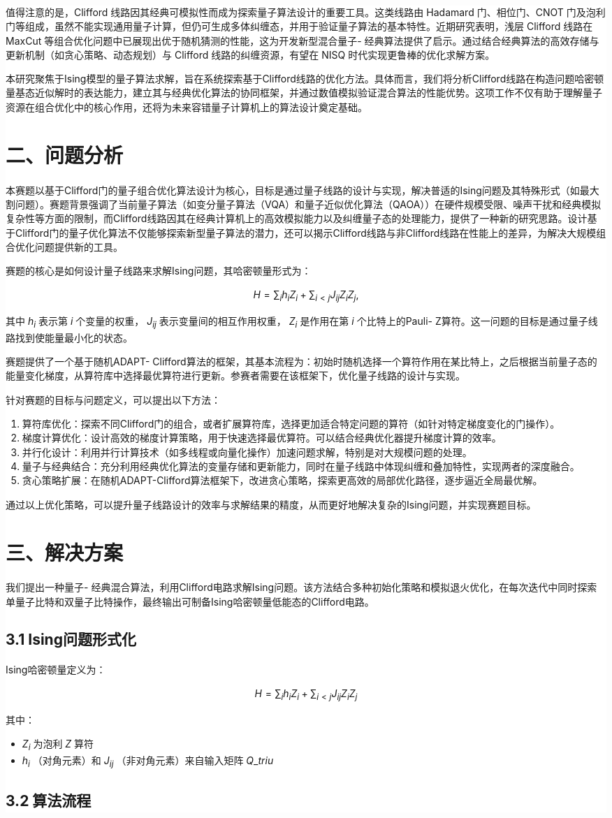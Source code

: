 值得注意的是，Clifford 线路因其经典可模拟性而成为探索量子算法设计的重要工具。这类线路由 Hadamard 门、相位门、CNOT 门及泡利门等组成，虽然不能实现通用量子计算，但仍可生成多体纠缠态，并用于验证量子算法的基本特性。近期研究表明，浅层 Clifford 线路在 MaxCut 等组合优化问题中已展现出优于随机猜测的性能，这为开发新型混合量子- 经典算法提供了启示。通过结合经典算法的高效存储与更新机制（如贪心策略、动态规划）与 Clifford 线路的纠缠资源，有望在 NISQ 时代实现更鲁棒的优化求解方案。

本研究聚焦于Ising模型的量子算法求解，旨在系统探索基于Clifford线路的优化方法。具体而言，我们将分析Clifford线路在构造问题哈密顿量基态近似解时的表达能力，建立其与经典优化算法的协同框架，并通过数值模拟验证混合算法的性能优势。这项工作不仅有助于理解量子资源在组合优化中的核心作用，还将为未来容错量子计算机上的算法设计奠定基础。

# 二、问题分析

本赛题以基于Clifford门的量子组合优化算法设计为核心，目标是通过量子线路的设计与实现，解决普适的Ising问题及其特殊形式（如最大割问题）。赛题背景强调了当前量子算法（如变分量子算法（VQA）和量子近似优化算法（QAOA））在硬件规模受限、噪声干扰和经典模拟复杂性等方面的限制，而Clifford线路因其在经典计算机上的高效模拟能力以及纠缠量子态的处理能力，提供了一种新的研究思路。设计基于Clifford门的量子优化算法不仅能够探索新型量子算法的潜力，还可以揭示Clifford线路与非Clifford线路在性能上的差异，为解决大规模组合优化问题提供新的工具。

赛题的核心是如何设计量子线路来求解Ising问题，其哈密顿量形式为：

$$
H = \sum_{i}h_{i}Z_{i} + \sum_{i< j}J_{ij}Z_{i}Z_{j},
$$

其中  $h_i$  表示第  $i$  个变量的权重，  $J_{ij}$  表示变量间的相互作用权重，  $Z_{i}$  是作用在第  $i$  个比特上的Pauli- Z算符。这一问题的目标是通过量子线路找到使能量最小化的状态。

赛题提供了一个基于随机ADAPT- Clifford算法的框架，其基本流程为：初始时随机选择一个算符作用在某比特上，之后根据当前量子态的能量变化梯度，从算符库中选择最优算符进行更新。参赛者需要在该框架下，优化量子线路的设计与实现。

针对赛题的目标与问题定义，可以提出以下方法：

1. 算符库优化：探索不同Clifford门的组合，或者扩展算符库，选择更加适合特定问题的算符（如针对特定梯度变化的门操作）。
2. 梯度计算优化：设计高效的梯度计算策略，用于快速选择最优算符。可以结合经典优化器提升梯度计算的效率。
3. 并行化设计：利用并行计算技术（如多线程或向量化操作）加速问题求解，特别是对大规模问题的处理。
4. 量子与经典结合：充分利用经典优化算法的变量存储和更新能力，同时在量子线路中体现纠缠和叠加特性，实现两者的深度融合。
5. 贪心策略扩展：在随机ADAPT-Clifford算法框架下，改进贪心策略，探索更高效的局部优化路径，逐步逼近全局最优解。

通过以上优化策略，可以提升量子线路设计的效率与求解结果的精度，从而更好地解决复杂的Ising问题，并实现赛题目标。

# 三、解决方案

我们提出一种量子- 经典混合算法，利用Clifford电路求解Ising问题。该方法结合多种初始化策略和模拟退火优化，在每次迭代中同时探索单量子比特和双量子比特操作，最终输出可制备Ising哈密顿量低能态的Clifford电路。

## 3.1 Ising问题形式化

Ising哈密顿量定义为：

$$
H = \sum_{i}h_{i}Z_{i} + \sum_{i< j}J_{ij}Z_{i}Z_{j}
$$

其中：

-  $Z_{i}$  为泡利  $Z$  算符
-  $h_{i}$  （对角元素）和  $J_{ij}$  （非对角元素）来自输入矩阵  $Q\_ triu$

## 3.2 算法流程
